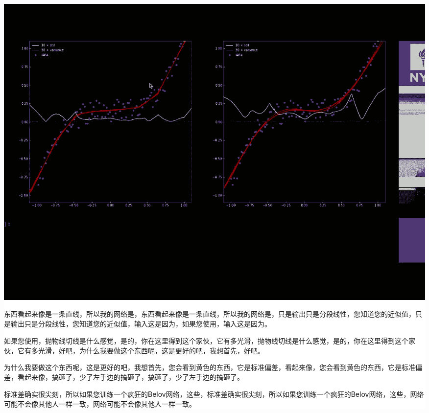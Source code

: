 ![](img/126b0113214cb8c525411cf5a08df936_152.png)

东西看起来像是一条直线，所以我的网络是，东西看起来像是一条直线，所以我的网络是，只是输出只是分段线性，您知道您的近似值，只是输出只是分段线性，您知道您的近似值，输入这是因为，如果您使用，输入这是因为。

如果您使用，抛物线切线是什么感觉，是的，你在这里得到这个家伙，它有多光滑，抛物线切线是什么感觉，是的，你在这里得到这个家伙，它有多光滑，好吧，为什么我要做这个东西呢，这是更好的吧，我想首先，好吧。

为什么我要做这个东西呢，这是更好的吧，我想首先，您会看到黄色的东西，它是标准偏差，看起来像，您会看到黄色的东西，它是标准偏差，看起来像，搞砸了，少了左手边的搞砸了，搞砸了，少了左手边的搞砸了。

标准差确实很尖刻，所以如果您训练一个疯狂的Belov网络，这些，标准差确实很尖刻，所以如果您训练一个疯狂的Belov网络，这些，网络可能不会像其他人一样一致，网络可能不会像其他人一样一致。



